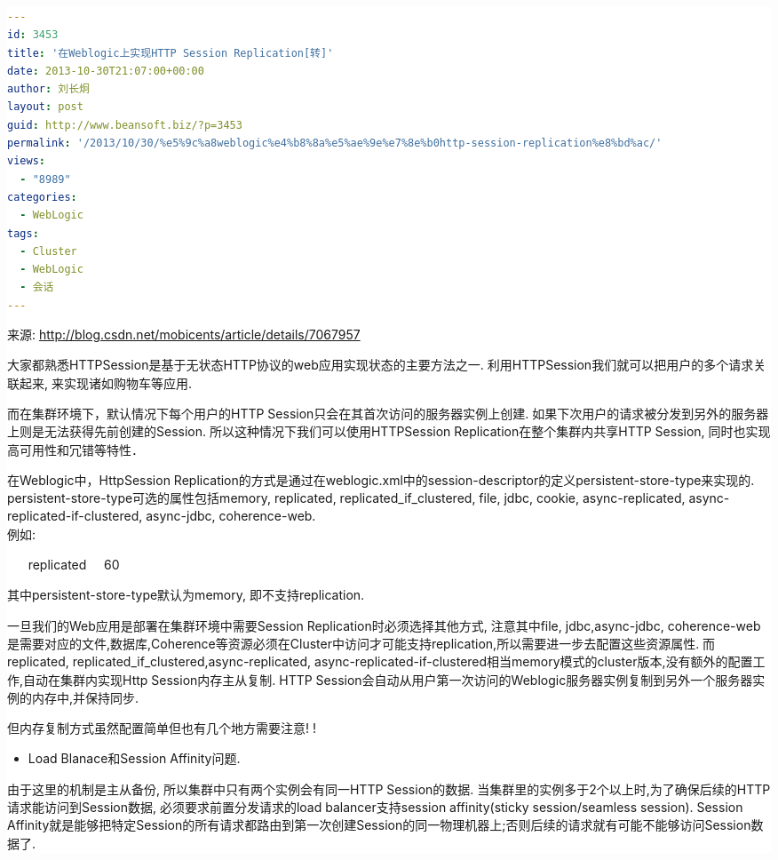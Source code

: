 ```yaml
---
id: 3453
title: '在Weblogic上实现HTTP Session Replication[转]'
date: 2013-10-30T21:07:00+00:00
author: 刘长炯
layout: post
guid: http://www.beansoft.biz/?p=3453
permalink: '/2013/10/30/%e5%9c%a8weblogic%e4%b8%8a%e5%ae%9e%e7%8e%b0http-session-replication%e8%bd%ac/'
views:
  - "8989"
categories:
  - WebLogic
tags:
  - Cluster
  - WebLogic
  - 会话
---
```

来源: <http://blog.csdn.net/mobicents/article/details/7067957>

大家都熟悉HTTPSession是基于无状态HTTP协议的web应用实现状态的主要方法之一. 利用HTTPSession我们就可以把用户的多个请求关联起来, 来实现诸如购物车等应用.

而在集群环境下，默认情况下每个用户的HTTP Session只会在其首次访问的服务器实例上创建. 如果下次用户的请求被分发到另外的服务器上则是无法获得先前创建的Session. 所以这种情况下我们可以使用HTTPSession Replication在整个集群内共享HTTP Session, 同时也实现高可用性和冗错等特性．

在Weblogic中，HttpSession Replication的方式是通过在weblogic.xml中的session-descriptor的定义persistent-store-type来实现的. persistent-store-type可选的属性包括memory, replicated, replicated\_if\_clustered, file, jdbc, cookie, async-replicated, async-replicated-if-clustered, async-jdbc, coherence-web.   
例如:

<weblogic-web-app xmlns="http://xmlns.oracle.com/weblogic/weblogic-web-app" xmlns:xsi="http://www.w3.org/2001/XMLSchema-instance" xsi:schemaLocation="http://xmlns.oracle.com/weblogic/weblogic-web-app http://xmlns.oracle.com/weblogic/weblogic-web-app/1.0/weblogic-web-app.xsd">   
&#160; <session-descriptor>   
&#160;&#160;&#160; <persistent-store-type>replicated</persistent-store-type>   
&#160;&#160;&#160; <timeout-secs>60</timeout-secs>   
&#160; </session-descriptor>   
</weblogic-web-app>

其中persistent-store-type默认为memory, 即不支持replication.

一旦我们的Web应用是部署在集群环境中需要Session Replication时必须选择其他方式, 注意其中file, jdbc,async-jdbc, coherence-web是需要对应的文件,数据库,Coherence等资源必须在Cluster中访问才可能支持replication,所以需要进一步去配置这些资源属性. 而replicated, replicated\_if\_clustered,async-replicated, async-replicated-if-clustered相当memory模式的cluster版本,没有额外的配置工作,自动在集群内实现Http Session内存主从复制. HTTP Session会自动从用户第一次访问的Weblogic服务器实例复制到另外一个服务器实例的内存中,并保持同步.

但内存复制方式虽然配置简单但也有几个地方需要注意! !

  * Load Blanace和Session Affinity问题.

由于这里的机制是主从备份, 所以集群中只有两个实例会有同一HTTP Session的数据. 当集群里的实例多于2个以上时,为了确保后续的HTTP请求能访问到Session数据, 必须要求前置分发请求的load balancer支持session affinity(sticky session/seamless session). Session Affinity就是能够把特定Session的所有请求都路由到第一次创建Session的同一物理机器上;否则后续的请求就有可能不能够访问Session数据了.
